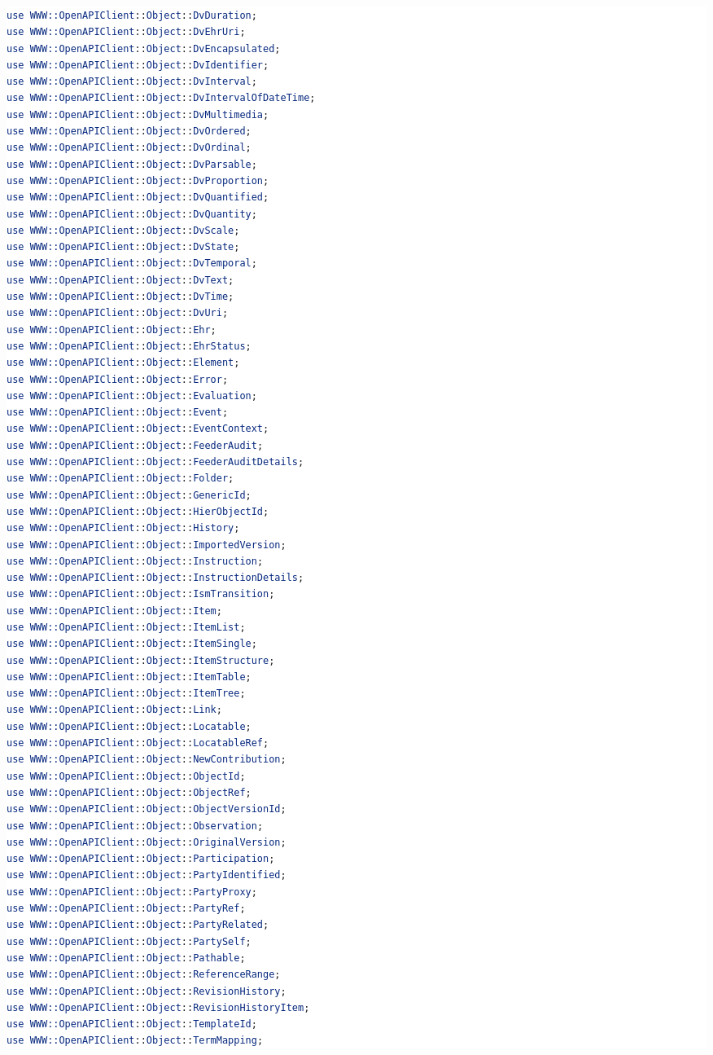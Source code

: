 ```perl
use WWW::OpenAPIClient::Object::DvDuration;
use WWW::OpenAPIClient::Object::DvEhrUri;
use WWW::OpenAPIClient::Object::DvEncapsulated;
use WWW::OpenAPIClient::Object::DvIdentifier;
use WWW::OpenAPIClient::Object::DvInterval;
use WWW::OpenAPIClient::Object::DvIntervalOfDateTime;
use WWW::OpenAPIClient::Object::DvMultimedia;
use WWW::OpenAPIClient::Object::DvOrdered;
use WWW::OpenAPIClient::Object::DvOrdinal;
use WWW::OpenAPIClient::Object::DvParsable;
use WWW::OpenAPIClient::Object::DvProportion;
use WWW::OpenAPIClient::Object::DvQuantified;
use WWW::OpenAPIClient::Object::DvQuantity;
use WWW::OpenAPIClient::Object::DvScale;
use WWW::OpenAPIClient::Object::DvState;
use WWW::OpenAPIClient::Object::DvTemporal;
use WWW::OpenAPIClient::Object::DvText;
use WWW::OpenAPIClient::Object::DvTime;
use WWW::OpenAPIClient::Object::DvUri;
use WWW::OpenAPIClient::Object::Ehr;
use WWW::OpenAPIClient::Object::EhrStatus;
use WWW::OpenAPIClient::Object::Element;
use WWW::OpenAPIClient::Object::Error;
use WWW::OpenAPIClient::Object::Evaluation;
use WWW::OpenAPIClient::Object::Event;
use WWW::OpenAPIClient::Object::EventContext;
use WWW::OpenAPIClient::Object::FeederAudit;
use WWW::OpenAPIClient::Object::FeederAuditDetails;
use WWW::OpenAPIClient::Object::Folder;
use WWW::OpenAPIClient::Object::GenericId;
use WWW::OpenAPIClient::Object::HierObjectId;
use WWW::OpenAPIClient::Object::History;
use WWW::OpenAPIClient::Object::ImportedVersion;
use WWW::OpenAPIClient::Object::Instruction;
use WWW::OpenAPIClient::Object::InstructionDetails;
use WWW::OpenAPIClient::Object::IsmTransition;
use WWW::OpenAPIClient::Object::Item;
use WWW::OpenAPIClient::Object::ItemList;
use WWW::OpenAPIClient::Object::ItemSingle;
use WWW::OpenAPIClient::Object::ItemStructure;
use WWW::OpenAPIClient::Object::ItemTable;
use WWW::OpenAPIClient::Object::ItemTree;
use WWW::OpenAPIClient::Object::Link;
use WWW::OpenAPIClient::Object::Locatable;
use WWW::OpenAPIClient::Object::LocatableRef;
use WWW::OpenAPIClient::Object::NewContribution;
use WWW::OpenAPIClient::Object::ObjectId;
use WWW::OpenAPIClient::Object::ObjectRef;
use WWW::OpenAPIClient::Object::ObjectVersionId;
use WWW::OpenAPIClient::Object::Observation;
use WWW::OpenAPIClient::Object::OriginalVersion;
use WWW::OpenAPIClient::Object::Participation;
use WWW::OpenAPIClient::Object::PartyIdentified;
use WWW::OpenAPIClient::Object::PartyProxy;
use WWW::OpenAPIClient::Object::PartyRef;
use WWW::OpenAPIClient::Object::PartyRelated;
use WWW::OpenAPIClient::Object::PartySelf;
use WWW::OpenAPIClient::Object::Pathable;
use WWW::OpenAPIClient::Object::ReferenceRange;
use WWW::OpenAPIClient::Object::RevisionHistory;
use WWW::OpenAPIClient::Object::RevisionHistoryItem;
use WWW::OpenAPIClient::Object::TemplateId;
use WWW::OpenAPIClient::Object::TermMapping;
```